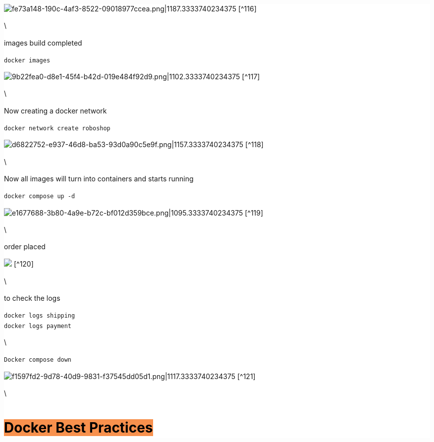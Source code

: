 ![fe73a148-190c-4af3-8522-09018977ccea.png|1187.3333740234375](https://images.amplenote.com/e8fba9fc-39b8-11ef-8998-6ef34fa959ce/fe73a148-190c-4af3-8522-09018977ccea.png) [^116]

\

images build completed

```
docker images
```

![9b22fea0-d8e1-45f4-b42d-019e484f92d9.png|1102.3333740234375](https://images.amplenote.com/e8fba9fc-39b8-11ef-8998-6ef34fa959ce/9b22fea0-d8e1-45f4-b42d-019e484f92d9.png) [^117]

\

Now creating a docker network

```
docker network create roboshop
```

![d6822752-e937-46d8-ba53-93d0a90c5e9f.png|1157.3333740234375](https://images.amplenote.com/e8fba9fc-39b8-11ef-8998-6ef34fa959ce/d6822752-e937-46d8-ba53-93d0a90c5e9f.png) [^118]

\

Now all images will turn into containers and starts running

```
docker compose up -d
```

![e1677688-3b80-4a9e-b72c-bf012d359bce.png|1095.3333740234375](https://images.amplenote.com/e8fba9fc-39b8-11ef-8998-6ef34fa959ce/e1677688-3b80-4a9e-b72c-bf012d359bce.png) [^119]

\

order placed

![](https://images.amplenote.com/e8fba9fc-39b8-11ef-8998-6ef34fa959ce/3a839a32-d9a9-493f-946d-2ba605b6c954.png) [^120]

\

to check the logs 

```
docker logs shipping
docker logs payment
```

\

```
Docker compose down
```

![f1597fd2-9d78-40d9-9831-f37545dd05d1.png|1117.3333740234375](https://images.amplenote.com/e8fba9fc-39b8-11ef-8998-6ef34fa959ce/f1597fd2-9d78-40d9-9831-f37545dd05d1.png) [^121]

\

# <mark style="background-color:#f8914d;">**Docker Best Practices**</mark>


[^1]: C
[^2]: mongodb
[^3]: EXPLORER
[^4]: X1 Carbon@DESKTOP-CGKCN7Q MINGW64 /c/devops/daws76s/repos/roboshop-docker (main)
[^5]: Instances (1) Info
[^6]: X
[^7]: 54 . 173. 241. 201 \| 172. 31.88.21 \| t2.micro \| null
[^8]: 54 . 173 . 241 . 201 \| 172. 31.88.21 \| t2.micro \| null
[^9]: 54 . 173 . 241. 201 \| 172. 31. 88.21 \| t2.micro \| null
[^10]: 54 . 173 . 241. 201 \| 172. 31. 88.21 \| t2.micro \| null
[^11]: 54 . 173. 241. 201 \| 172.31.88.21 \| t2.micro \| null
[^12]: \[ centos@ip-172-31-88-21 \~ \]$ sudo su
[^13]: 54 . 173. 241. 201 \| 172.31.88.21 \| t2. micro \| null
[^14]: daws-76s / roboshop-docker
[^15]: 3. 239. 203.108 \| 172. 31.0.103 \| t3. medium \| null
[^16]: 3. 239. 203.108 \| 172. 31. 0.103 \| t3. medium \| https : //github. com/daws
[^17]: 3. 239. 203. 108 \| 172. 31.0.103 \| t3. medium \| https: / /github. com/daws-76s/roboshop-dock
[^18]: \[+\] Building 1.5s (4/6)
[^19]: \[ centos@ip-172-31-0-103 \~/roboshop-docker/mongodb \]$ docker images
[^20]: \[ centos@ip-172-31-0-103 \~/roboshop-docker/mongodb \]$ docker run -d mongodb:1 --name mongodb
[^21]: 3. 239. 203. 108 \| 172. 31.0.103 \| t3. medium \| https : / /github. com/daws-76s/roboshop-dock
[^22]: 3. 239. 203. 108 \| 172. 31.0.103 \| t3. medium \| https: / /github. com/daws-76s/roboshop-docker . git
[^23]: 3. 239. 203. 108 \| 172. 31. 0.103 \| t3. medium \| https: / /github. com/daws-76s/roboshop-
[^24]: {"t": {"$date" : "2024-02-11T02 : 07:26. 037+00:00"}, "s" ; "I",
[^25]: EXPLORER
[^26]: X1 Carbon@DESKTOP-CGKCN7Q MINGW64 /c/devops/daws76s/repos/roboshop-docker (main)
[^27]: 3. 239. 203. 108 \| 172. 31.0.103 \| t3. medium \| https: / /github. com/daws-76s/roboshop-docker . git
[^28]: 3. 239. 203.108 \| 172. 31.0.103 \| t3. medium \| https: / /github. com/daws-76s/roboshop-docker . gi
[^29]: => extracting sha256: fd653604fd26336c5a52d2549719563635567751646
[^30]: 3. 239. 203. 108 \| 172. 31. 0.103 \| t3. medium \| https: / /github. com/daws-76s/rob
[^31]: 3. 239. 203. 108 \| 172. 31.0.103 \| t3. medium \| https: / /github. com/daws-76s/roboshop-dock
[^32]: 3. 239. 203. 108 \| 172. 31. 0.103 \| t3. medium \| https: / /github. com/daws-76s/roboshop-do
[^33]: { "level" : "error", "time" : 1707617810762, "pid" : 1, "hostname" : "42eca92a4adl" , "msg" : "ERROR {\\"name\\": \\"MongoNe
[^34]: 3. 239. 203. 108 \| 172. 31.0.103 \| t3. medium \| https: / /github. com/daws-76s/roboshop
[^35]: eth0: flags=4163<UP, BROADCAST, RUNNING, MULTICAST>
[^36]: docker0: flags=4163<UP, BROADCAST, RUNNING, MULTICAST>
[^37]: "Aliases": null,
[^38]: "Gateway": "172. 17.0.1",
[^39]: \[ centos@ip-172-31-0-103 \~/roboshop-docker/catalogue \]$ docker network
[^40]: \[ centos@ip-172-31-0-103 \~/roboshop-docker/catalogue \]$ docker network create roboshop
[^41]: 3. 239. 203. 108 \| 172. 31.0.103 \| t3. medium \| https: / /github. com/daws-76s/roboshop
[^42]: 3. 239 . 203. 108 \| 172. 31.0.103 \| t3. medium \| https: //github. com/daws-76s/roboshop-doc
[^43]: \[ centos@ip-172-31-0-103 \~/roboshop-docker/catalogue \]$ docker rm -f docker ps -a -q
[^44]: 3. 239. 203. 108 \| 172. 31.0.103 \| t3. medium \| https: / /github. com/daws-76s/roboshop-docker . git
[^45]: "Gateway": "172 . 18 .0.1"
[^46]: 3. 239. 203. 108 \| 172. 31.0.103 \| t3. medium \| https: //github. com/daws-76s/roboshop-docker . git
[^47]: 3. 239. 203. 108 \| 172. 31.0. 103 \| t3. medium \| https: / /github. com/daws-76s/roboshop-do
[^48]: \[ centos@ip-172-31-0-103 \~/roboshop-docker/catalogue \]$ docker logs catalogue
[^49]: V REPOS
[^50]: REPOS
[^51]: X1 Carbon@DESKTOP-CGKCN7Q MINGW64 /c/devops/daws76s/repos/roboshop-docker (main)
[^52]: 3. 239. 203. 108 \| 172. 31.0.103 \| t3. medium \| https: //github. com/daws-76s/roboshop-doc
[^53]: 3. 239. 203. 108 \| 172. 31.0.103 \| t3. medium \| https: / /github. com/daws-76s/roboshop-docker.
[^54]: ->
[^55]: \[ centos@ip-172-31-0-103 \~/roboshop-docker/web \]$ docker ps
[^56]: \[ centos@ip-172-31-0-103 \~/roboshop-docker/web \]$ docker exe
[^57]: root@27e0137d85c0: /# curl localhost/api/catalouge/health
[^58]: root@27e0137d85c0: /# cd /etc/nginx/
[^59]: dependecies are there. .
[^60]: Docker Compose overview
[^61]: Compose works in all environments; production, staging, development, testing, as well as Cl workflows. It
[^62]: \[ centos@ip-172-31-0-103 \~/roboshop-docker/web \]$ curl -L https: //github. com/docker/compose/releases/dow
[^63]: 3. 239. 203. 108 \| 172. 31.0.103 \| t3. medium \| https: //github. com/daws-76s/roboshop-dock
[^64]: List running compose projects
[^65]: it will create a netowrk, create volumes. attach network and volumes
[^66]: C
[^67]: REPOS
[^68]: V REPOS
[^69]: 3. 239. 203.108 \| 172. 31.0.103 \| t3. medium \| https: / /github. com/daws-76s/roboshop-docker
[^70]: 3. 239. 203.108 \| 172. 31. 0.103 \| t3. medium \| https : / /github. com/daws-7
[^71]: 3. 239. 203. 108 \| 172. 31.0.103 \| t3. medium \| https: / /github. com/daws-76s/roboshop-doc
[^72]: 3. 239 . 203 . 108 \| 172. 31.0.103 \| t3. medium \| https: //github. com/daws-76s/roboshop
[^73]: C
[^74]: \[ centos@ip-172-31-0-103 \~/roboshop-docker/web \]$ docker compose down